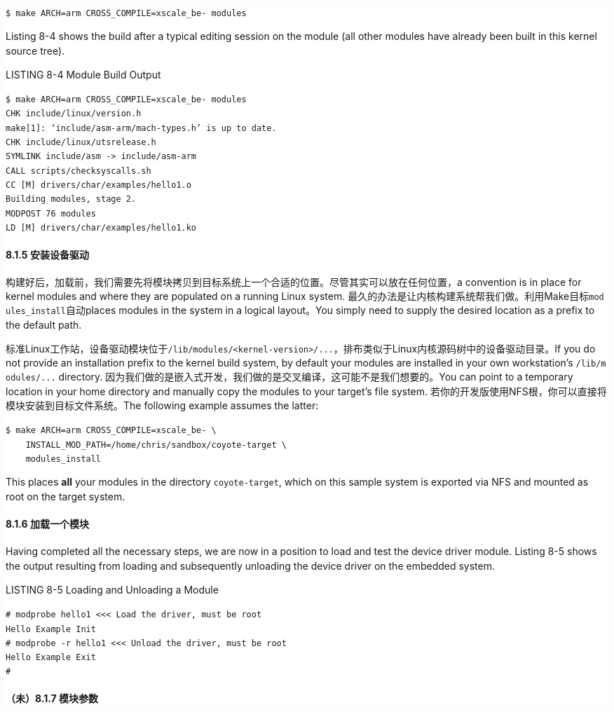 	$ make ARCH=arm CROSS_COMPILE=xscale_be- modules

Listing 8-4 shows the build after a typical editing session on the module (all other modules have already been built in this kernel source tree).

LISTING 8-4 Module Build Output

    $ make ARCH=arm CROSS_COMPILE=xscale_be- modules
    CHK include/linux/version.h
    make[1]: ‘include/asm-arm/mach-types.h’ is up to date.
    CHK include/linux/utsrelease.h
    SYMLINK include/asm -> include/asm-arm
    CALL scripts/checksyscalls.sh
    CC [M] drivers/char/examples/hello1.o
    Building modules, stage 2.
    MODPOST 76 modules
    LD [M] drivers/char/examples/hello1.ko

#### 8.1.5 安装设备驱动

构建好后，加载前，我们需要先将模块拷贝到目标系统上一个合适的位置。尽管其实可以放在任何位置，a convention is in place for kernel modules and where they are populated on a running Linux system. 最久的办法是让内核构建系统帮我们做。利用Make目标`modules_install`自动places modules in the system in a logical layout。You simply need to supply the desired location as a prefix to the default path.

标准Linux工作站，设备驱动模块位于`/lib/modules/<kernel-version>/...`，排布类似于Linux内核源码树中的设备驱动目录。If you do not provide an installation prefix to the kernel build system, by default your modules are installed in your own workstation’s `/lib/modules/...` directory. 因为我们做的是嵌入式开发，我们做的是交叉编译，这可能不是我们想要的。You can point to a temporary location in your home directory and manually copy the modules to your target’s file system. 若你的开发版使用NFS根，你可以直接将模块安装到目标文件系统。The following example assumes the latter:

    $ make ARCH=arm CROSS_COMPILE=xscale_be- \
        INSTALL_MOD_PATH=/home/chris/sandbox/coyote-target \
        modules_install

This places **all** your modules in the directory `coyote-target`, which on this sample system is exported via NFS and mounted as root on the target system.

#### 8.1.6 加载一个模块

Having completed all the necessary steps, we are now in a position to load and test the device driver module. Listing 8-5 shows the output resulting from loading and subsequently unloading the device driver on the embedded system.

LISTING 8-5 Loading and Unloading a Module

    # modprobe hello1 <<< Load the driver, must be root
    Hello Example Init
    # modprobe -r hello1 <<< Unload the driver, must be root
    Hello Example Exit
    #

#### （未）8.1.7 模块参数
